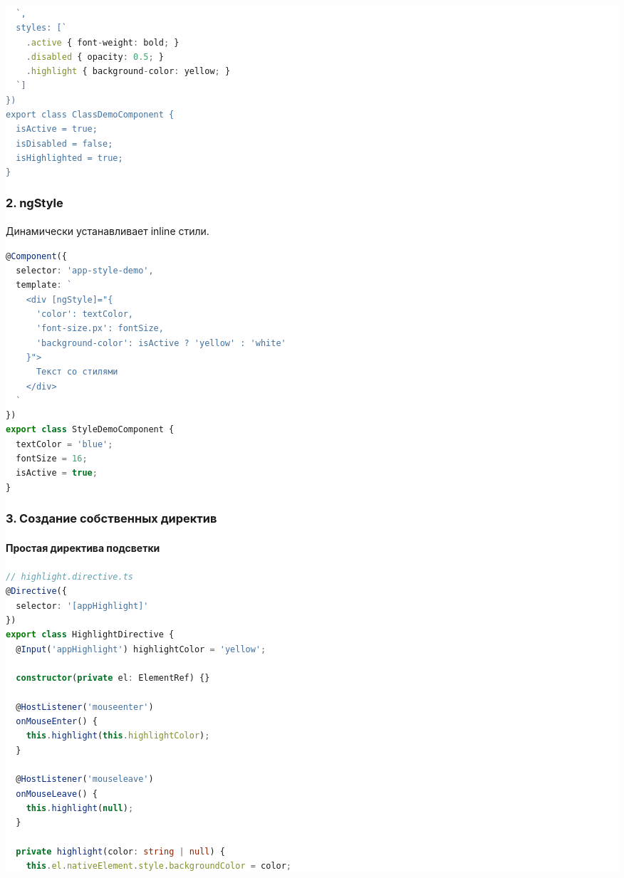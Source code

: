 ```typescript
  `,
  styles: [`
    .active { font-weight: bold; }
    .disabled { opacity: 0.5; }
    .highlight { background-color: yellow; }
  `]
})
export class ClassDemoComponent {
  isActive = true;
  isDisabled = false;
  isHighlighted = true;
}
```

### 2. ngStyle

Динамически устанавливает inline стили.

```typescript
@Component({
  selector: 'app-style-demo',
  template: `
    <div [ngStyle]="{
      'color': textColor,
      'font-size.px': fontSize,
      'background-color': isActive ? 'yellow' : 'white'
    }">
      Текст со стилями
    </div>
  `
})
export class StyleDemoComponent {
  textColor = 'blue';
  fontSize = 16;
  isActive = true;
}
```

### 3. Создание собственных директив

#### Простая директива подсветки

```typescript
// highlight.directive.ts
@Directive({
  selector: '[appHighlight]'
})
export class HighlightDirective {
  @Input('appHighlight') highlightColor = 'yellow';
  
  constructor(private el: ElementRef) {}
  
  @HostListener('mouseenter')
  onMouseEnter() {
    this.highlight(this.highlightColor);
  }
  
  @HostListener('mouseleave')
  onMouseLeave() {
    this.highlight(null);
  }
  
  private highlight(color: string | null) {
    this.el.nativeElement.style.backgroundColor = color;
```